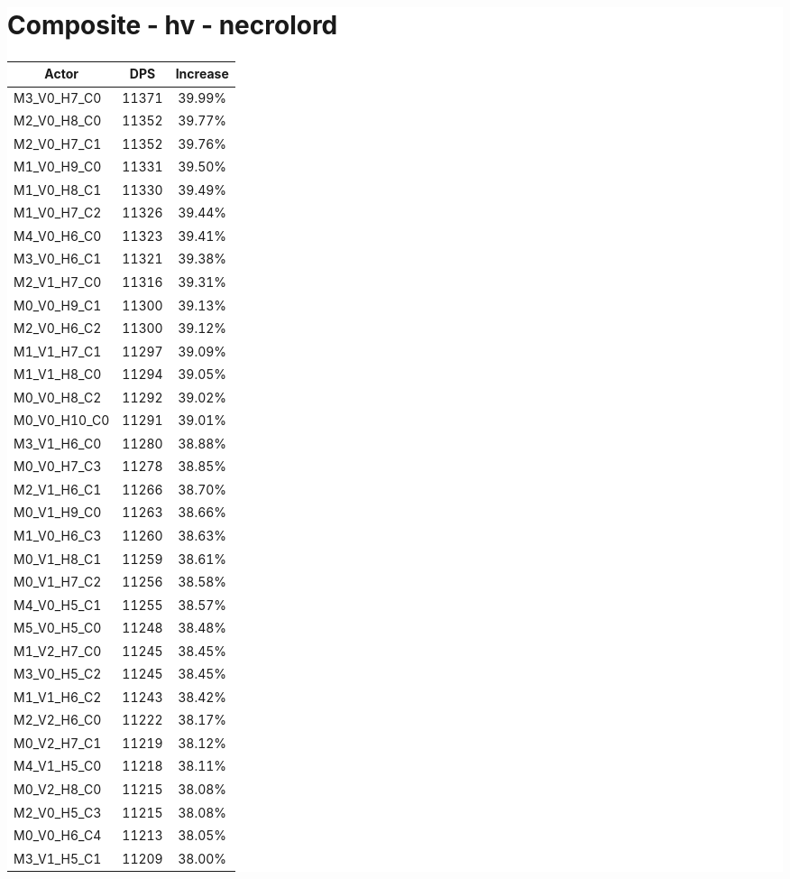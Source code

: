 # Composite - hv - necrolord
| Actor | DPS | Increase |
|---|:---:|:---:|
|M3_V0_H7_C0|11371|39.99%|
|M2_V0_H8_C0|11352|39.77%|
|M2_V0_H7_C1|11352|39.76%|
|M1_V0_H9_C0|11331|39.50%|
|M1_V0_H8_C1|11330|39.49%|
|M1_V0_H7_C2|11326|39.44%|
|M4_V0_H6_C0|11323|39.41%|
|M3_V0_H6_C1|11321|39.38%|
|M2_V1_H7_C0|11316|39.31%|
|M0_V0_H9_C1|11300|39.13%|
|M2_V0_H6_C2|11300|39.12%|
|M1_V1_H7_C1|11297|39.09%|
|M1_V1_H8_C0|11294|39.05%|
|M0_V0_H8_C2|11292|39.02%|
|M0_V0_H10_C0|11291|39.01%|
|M3_V1_H6_C0|11280|38.88%|
|M0_V0_H7_C3|11278|38.85%|
|M2_V1_H6_C1|11266|38.70%|
|M0_V1_H9_C0|11263|38.66%|
|M1_V0_H6_C3|11260|38.63%|
|M0_V1_H8_C1|11259|38.61%|
|M0_V1_H7_C2|11256|38.58%|
|M4_V0_H5_C1|11255|38.57%|
|M5_V0_H5_C0|11248|38.48%|
|M1_V2_H7_C0|11245|38.45%|
|M3_V0_H5_C2|11245|38.45%|
|M1_V1_H6_C2|11243|38.42%|
|M2_V2_H6_C0|11222|38.17%|
|M0_V2_H7_C1|11219|38.12%|
|M4_V1_H5_C0|11218|38.11%|
|M0_V2_H8_C0|11215|38.08%|
|M2_V0_H5_C3|11215|38.08%|
|M0_V0_H6_C4|11213|38.05%|
|M3_V1_H5_C1|11209|38.00%|